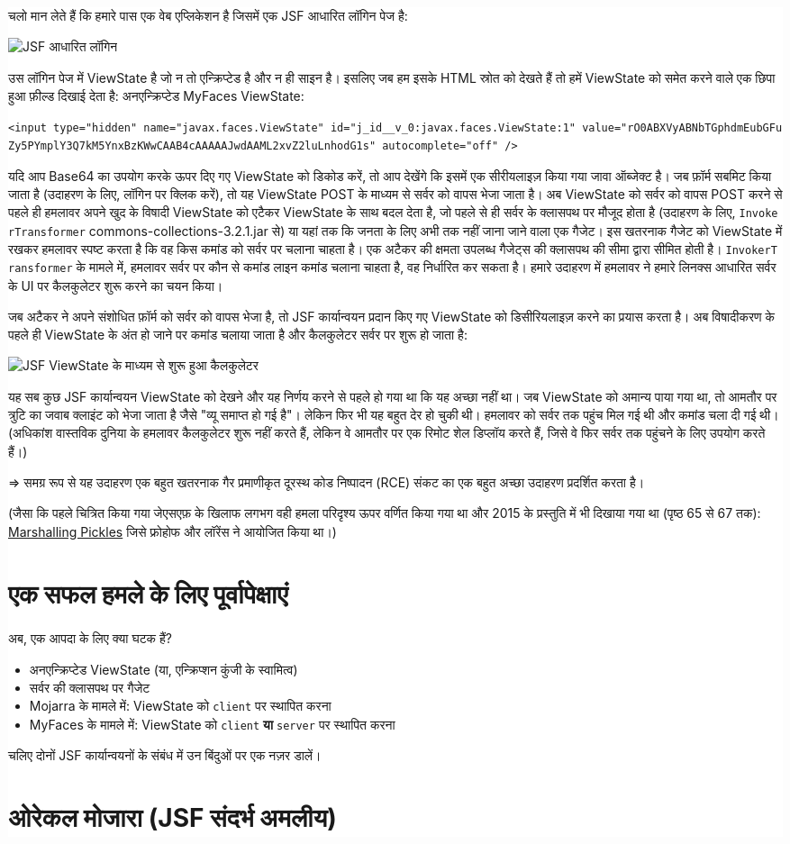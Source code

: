 चलो मान लेते हैं कि हमारे पास एक वेब एप्लिकेशन है जिसमें एक JSF आधारित लॉगिन पेज है:

![JSF आधारित लॉगिन](https://www.alphabot.com/images/blog/jsf-viewstate/jsf-viewstate-login.png)

उस लॉगिन पेज में ViewState है जो न तो एन्क्रिप्टेड है और न ही साइन है। इसलिए जब हम इसके HTML स्रोत को देखते हैं तो हमें ViewState को समेत करने वाले एक छिपा हुआ फ़ील्ड दिखाई देता है: अनएन्क्रिप्टेड MyFaces ViewState:
```
<input type="hidden" name="javax.faces.ViewState" id="j_id__v_0:javax.faces.ViewState:1" value="rO0ABXVyABNbTGphdmEubGFuZy5PYmplY3Q7kM5YnxBzKWwCAAB4cAAAAAJwdAAML2xvZ2luLnhodG1s" autocomplete="off" />
```
यदि आप Base64 का उपयोग करके ऊपर दिए गए ViewState को डिकोड करें, तो आप देखेंगे कि इसमें एक सीरीयलाइज़ किया गया जावा ऑब्जेक्ट है। जब फ़ॉर्म सबमिट किया जाता है (उदाहरण के लिए, लॉगिन पर क्लिक करें), तो यह ViewState POST के माध्यम से सर्वर को वापस भेजा जाता है। अब ViewState को सर्वर को वापस POST करने से पहले ही हमलावर अपने खुद के विषादी ViewState को एटैकर ViewState के साथ बदल देता है, जो पहले से ही सर्वर के क्लासपथ पर मौजूद होता है (उदाहरण के लिए, `InvokerTransformer` commons-collections-3.2.1.jar से) या यहां तक कि जनता के लिए अभी तक नहीं जाना जाने वाला एक गैजेट। इस खतरनाक गैजेट को ViewState में रखकर हमलावर स्पष्ट करता है कि वह किस कमांड को सर्वर पर चलाना चाहता है। एक अटैकर की क्षमता उपलब्ध गैजेट्स की क्लासपथ की सीमा द्वारा सीमित होती है। `InvokerTransformer` के मामले में, हमलावर सर्वर पर कौन से कमांड लाइन कमांड चलाना चाहता है, वह निर्धारित कर सकता है। हमारे उदाहरण में हमलावर ने हमारे लिनक्स आधारित सर्वर के UI पर कैलकुलेटर शुरू करने का चयन किया।

जब अटैकर ने अपने संशोधित फ़ॉर्म को सर्वर को वापस भेजा है, तो JSF कार्यान्वयन प्रदान किए गए ViewState को डिसीरियलाइज़ करने का प्रयास करता है। अब विषादीकरण के पहले ही ViewState के अंत हो जाने पर कमांड चलाया जाता है और कैलकुलेटर सर्वर पर शुरू हो जाता है:

![JSF ViewState के माध्यम से शुरू हुआ कैलकुलेटर](https://www.alphabot.com/images/blog/jsf-viewstate/jsf-viewstate-started-calculator.png)

यह सब कुछ JSF कार्यान्वयन ViewState को देखने और यह निर्णय करने से पहले हो गया था कि यह अच्छा नहीं था। जब ViewState को अमान्य पाया गया था, तो आमतौर पर त्रुटि का जवाब क्लाइंट को भेजा जाता है जैसे "व्यू समाप्त हो गई है"। लेकिन फिर भी यह बहुत देर हो चुकी थी। हमलावर को सर्वर तक पहुंच मिल गई थी और कमांड चला दी गई थी। (अधिकांश वास्तविक दुनिया के हमलावर कैलकुलेटर शुरू नहीं करते हैं, लेकिन वे आमतौर पर एक रिमोट शेल डिप्लॉय करते हैं, जिसे वे फिर सर्वर तक पहुंचने के लिए उपयोग करते हैं।)

\=> समग्र रूप से यह उदाहरण एक बहुत खतरनाक गैर प्रमाणीकृत दूरस्थ कोड निष्पादन (RCE) संकट का एक बहुत अच्छा उदाहरण प्रदर्शित करता है।

(जैसा कि पहले चित्रित किया गया जेएसएफ़ के खिलाफ लगभग वही हमला परिदृश्य ऊपर वर्णित किया गया था और 2015 के प्रस्तुति में भी दिखाया गया था (पृष्ठ 65 से 67 तक): [Marshalling Pickles](https://frohoff.github.io/appseccali-marshalling-pickles/) जिसे फ्रोहोफ और लॉरेंस ने आयोजित किया था।)

# एक सफल हमले के लिए पूर्वापेक्षाएं

अब, एक आपदा के लिए क्या घटक हैं?

* अनएन्क्रिप्टेड ViewState (या, एन्क्रिप्शन कुंजी के स्वामित्व)
* सर्वर की क्लासपथ पर गैजेट
* Mojarra के मामले में: ViewState को `client` पर स्थापित करना
* MyFaces के मामले में: ViewState को `client` **या** `server` पर स्थापित करना

चलिए दोनों JSF कार्यान्वयनों के संबंध में उन बिंदुओं पर एक नज़र डालें।

# ओरेकल मोजारा (JSF संदर्भ अमलीय)
